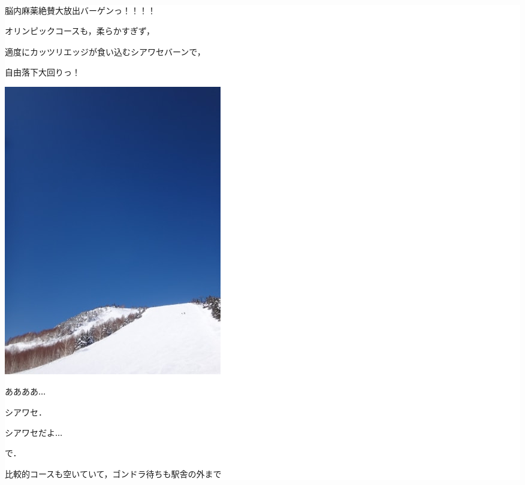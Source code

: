 


脳内麻薬絶賛大放出バーゲンっ！！！！





オリンピックコースも，柔らかすぎず，


適度にカッツリエッジが食い込むシアワセバーンで，


自由落下大回りっ！




![ee6c04ec40a9f1971da6fd25db1c803d.jpg](images/ee6c04ec40a9f1971da6fd25db1c803d.jpg)




ああああ…


シアワセ．


シアワセだよ…





で．


比較的コースも空いていて，ゴンドラ待ちも駅舎の外まで
